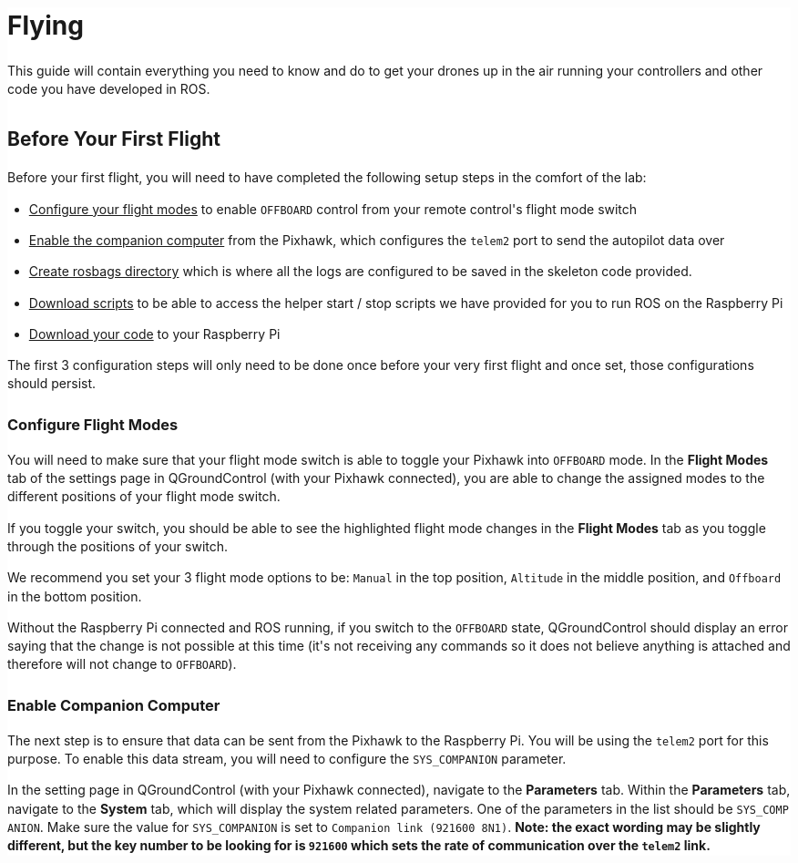 # Flying #

This guide will contain everything you need to know and do to get your drones up in the air running your controllers and other code you have developed in ROS.

## Before Your First Flight ##

Before your first flight, you will need to have completed the following setup steps in the comfort of the lab:

 - [Configure your flight modes](#configure-flight-modes) to enable `OFFBOARD` control from your remote control's flight mode switch

 - [Enable the companion computer](#enable-companion-computer) from the Pixhawk, which configures the `telem2` port to send the autopilot data over 

 - [Create rosbags directory](#create-rosbags-directory) which is where all the logs are configured to be saved in the skeleton code provided.

 - [Download scripts](#download-scripts) to be able to access the helper start / stop scripts we have provided for you to run ROS on the Raspberry Pi

 - [Download your code](#download-your-code) to your Raspberry Pi

The first 3 configuration steps will only need to be done once before your very first flight and once set, those configurations should persist.

### Configure Flight Modes ###

You will need to make sure that your flight mode switch is able to toggle your Pixhawk into `OFFBOARD` mode.  In the **Flight Modes** tab of the settings page in QGroundControl (with your Pixhawk connected), you are able to change the assigned modes to the different positions of your flight mode switch.

If you toggle your switch, you should be able to see the highlighted flight mode changes in the **Flight Modes** tab as you toggle through the positions of your switch.

We recommend you set your 3 flight mode options to be: `Manual` in the top position, `Altitude` in the middle position, and `Offboard` in the bottom position.

Without the Raspberry Pi connected and ROS running, if you switch to the `OFFBOARD` state, QGroundControl should display an error saying that the change is not possible at this time (it's not receiving any commands so it does not believe anything is attached and therefore will not change to `OFFBOARD`).

### Enable Companion Computer ###

The next step is to ensure that data can be sent from the Pixhawk to the Raspberry Pi.  You will be using the `telem2` port for this purpose.  To enable this data stream, you will need to configure the `SYS_COMPANION` parameter.

In the setting page in QGroundControl (with your Pixhawk connected), navigate to the **Parameters** tab.  Within the **Parameters** tab, navigate to the **System** tab, which will display the system related parameters.  One of the parameters in the list should be `SYS_COMPANION`.  Make sure the value for `SYS_COMPANION` is set to `Companion link (921600 8N1)`.  **Note: the exact wording may be slightly different, but the key number to be looking for is `921600` which sets the rate of communication over the `telem2` link.**
